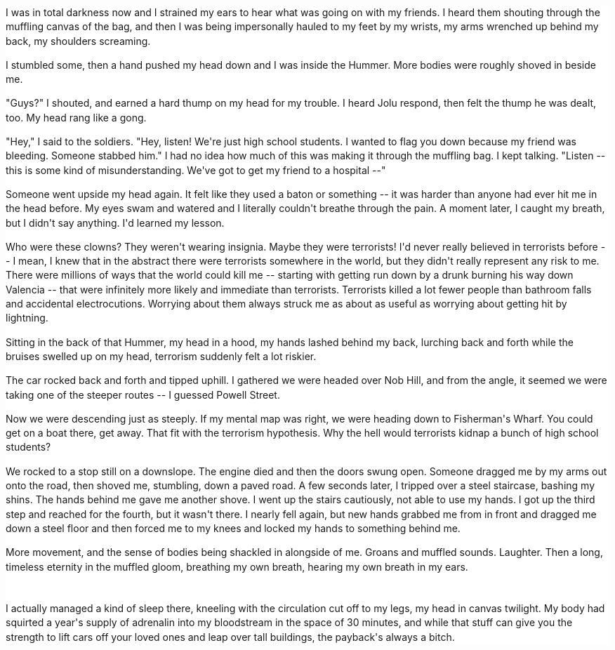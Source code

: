 I was in total darkness now and I strained my ears to hear what was going on with my friends. I heard them shouting through the muffling canvas of the bag, and then I was being impersonally hauled to my feet by my wrists, my arms wrenched up behind my back, my shoulders screaming.

I stumbled some, then a hand pushed my head down and I was inside the Hummer. More bodies were roughly shoved in beside me.

"Guys?" I shouted, and earned a hard thump on my head for my trouble. I heard Jolu respond, then felt the thump he was dealt, too. My head rang like a gong.

"Hey," I said to the soldiers. "Hey, listen! We're just high school students. I wanted to flag you down because my friend was bleeding. Someone stabbed him." I had no idea how much of this was making it through the muffling bag. I kept talking. "Listen -- this is some kind of misunderstanding. We've got to get my friend to a hospital --"

Someone went upside my head again. It felt like they used a baton or something -- it was harder than anyone had ever hit me in the head before. My eyes swam and watered and I literally couldn't breathe through the pain. A moment later, I caught my breath, but I didn't say anything. I'd learned my lesson.

Who were these clowns? They weren't wearing insignia. Maybe they were terrorists! I'd never really believed in terrorists before -- I mean, I knew that in the abstract there were terrorists somewhere in the world, but they didn't really represent any risk to me. There were millions of ways that the world could kill me -- starting with getting run down by a drunk burning his way down Valencia -- that were infinitely more likely and immediate than terrorists. Terrorists killed a lot fewer people than bathroom falls and accidental electrocutions. Worrying about them always struck me as about as useful as worrying about getting hit by lightning.

Sitting in the back of that Hummer, my head in a hood, my hands lashed behind my back, lurching back and forth while the bruises swelled up on my head, terrorism suddenly felt a lot riskier.

The car rocked back and forth and tipped uphill. I gathered we were headed over Nob Hill, and from the angle, it seemed we were taking one of the steeper routes -- I guessed Powell Street.

Now we were descending just as steeply. If my mental map was right, we were heading down to Fisherman's Wharf. You could get on a boat there, get away. That fit with the terrorism hypothesis. Why the hell would terrorists kidnap a bunch of high school students?

We rocked to a stop still on a downslope. The engine died and then the doors swung open. Someone dragged me by my arms out onto the road, then shoved me, stumbling, down a paved road. A few seconds later, I tripped over a steel staircase, bashing my shins. The hands behind me gave me another shove. I went up the stairs cautiously, not able to use my hands. I got up the third step and reached for the fourth, but it wasn't there. I nearly fell again, but new hands grabbed me from in front and dragged me down a steel floor and then forced me to my knees and locked my hands to something behind me.

More movement, and the sense of bodies being shackled in alongside of me. Groans and muffled sounds. Laughter. Then a long, timeless eternity in the muffled gloom, breathing my own breath, hearing my own breath in my ears.

#

I actually managed a kind of sleep there, kneeling with the circulation cut off to my legs, my head in canvas twilight. My body had squirted a year's supply of adrenalin into my bloodstream in the space of 30 minutes, and while that stuff can give you the strength to lift cars off your loved ones and leap over tall buildings, the payback's always a bitch.
